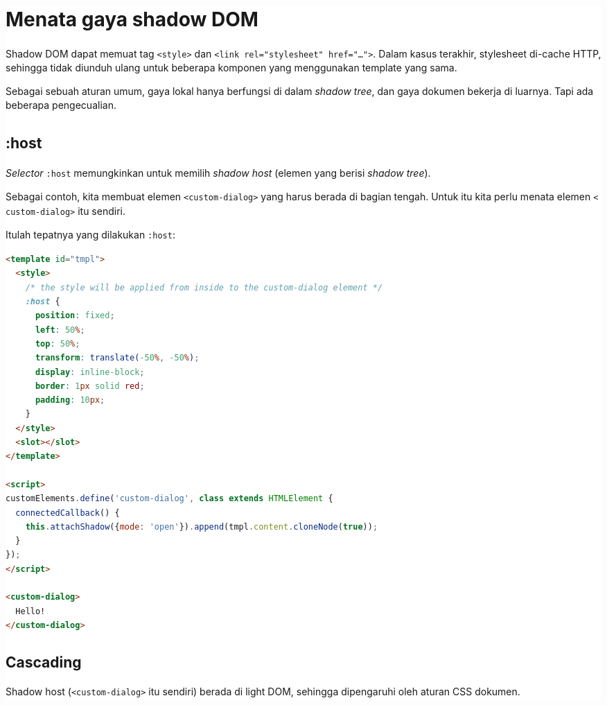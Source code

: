 # Menata gaya shadow DOM

Shadow DOM dapat memuat tag `<style>` dan `<link rel="stylesheet" href="…">`. Dalam kasus terakhir, stylesheet di-cache HTTP, sehingga tidak diunduh ulang untuk beberapa komponen yang menggunakan template yang sama.

Sebagai sebuah aturan umum, gaya lokal hanya berfungsi di dalam *shadow tree*, dan gaya dokumen bekerja di luarnya. Tapi ada beberapa pengecualian.

## :host

*Selector* `:host` memungkinkan untuk memilih *shadow host* (elemen yang berisi *shadow tree*).

Sebagai contoh, kita membuat elemen `<custom-dialog>` yang harus berada di bagian tengah. Untuk itu kita perlu menata elemen `<custom-dialog>` itu sendiri.

Itulah tepatnya yang dilakukan `:host`:

```html run autorun="no-epub" untrusted height=80
<template id="tmpl">
  <style>
    /* the style will be applied from inside to the custom-dialog element */
    :host {
      position: fixed;
      left: 50%;
      top: 50%;
      transform: translate(-50%, -50%);
      display: inline-block;
      border: 1px solid red;
      padding: 10px;
    }
  </style>
  <slot></slot>
</template>

<script>
customElements.define('custom-dialog', class extends HTMLElement {
  connectedCallback() {
    this.attachShadow({mode: 'open'}).append(tmpl.content.cloneNode(true));
  }
});
</script>

<custom-dialog>
  Hello!
</custom-dialog>
```

## Cascading

Shadow host (`<custom-dialog>` itu sendiri) berada di light DOM, sehingga dipengaruhi oleh aturan CSS dokumen.
